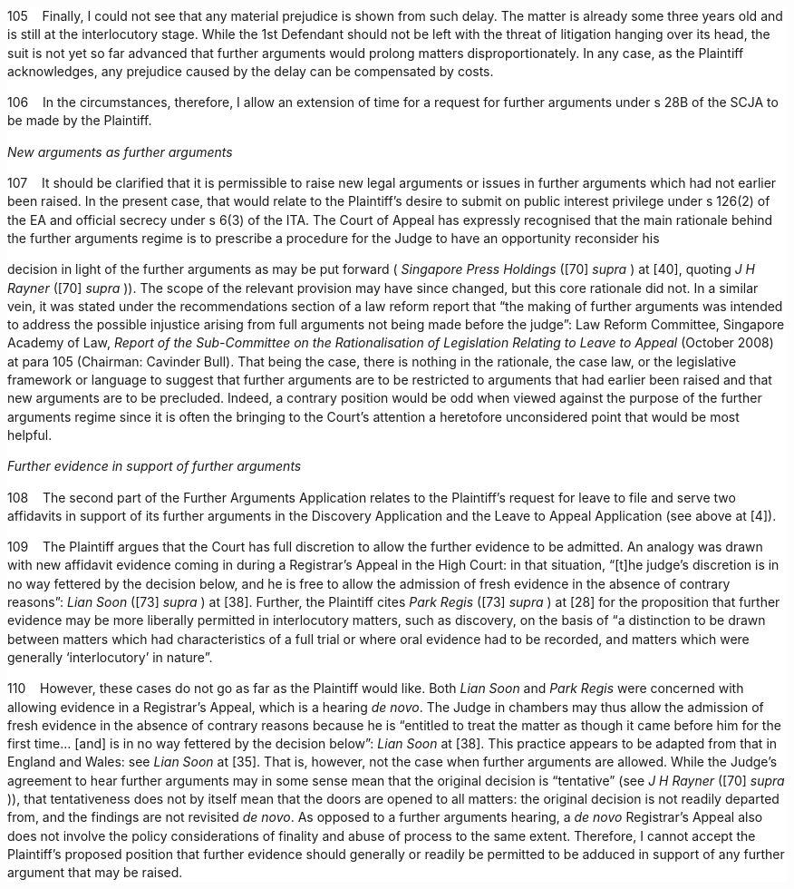 105    Finally, I could not see that any material prejudice is shown from such delay. The matter is already some three years old and is still at the interlocutory stage. While the 1st Defendant should not be left with the threat of litigation hanging over its head, the suit is not yet so far advanced that further arguments would prolong matters disproportionately. In any case, as the Plaintiff acknowledges, any prejudice caused by the delay can be compensated by costs. 

106    In the circumstances, therefore, I allow an extension of time for a request for further arguments under s 28B of the SCJA to be made by the Plaintiff. 

_New arguments as further arguments_ 

107    It should be clarified that it is permissible to raise new legal arguments or issues in further arguments which had not earlier been raised. In the present case, that would relate to the Plaintiff’s desire to submit on public interest privilege under s 126(2) of the EA and official secrecy under s 6(3) of the ITA. The Court of Appeal has expressly recognised that the main rationale behind the further arguments regime is to prescribe a procedure for the Judge to have an opportunity reconsider his 


decision in light of the further arguments as may be put forward ( _Singapore Press Holdings_ ([70] _supra_ ) at [40], quoting _J H Rayner_ ([70] _supra_ )). The scope of the relevant provision may have since changed, but this core rationale did not. In a similar vein, it was stated under the recommendations section of a law reform report that “the making of further arguments was intended to address the possible injustice arising from full arguments not being made before the judge”: Law Reform Committee, Singapore Academy of Law, _Report of the Sub-Committee on the Rationalisation of Legislation Relating to Leave to Appeal_ (October 2008) at para 105 (Chairman: Cavinder Bull). That being the case, there is nothing in the rationale, the case law, or the legislative framework or language to suggest that further arguments are to be restricted to arguments that had earlier been raised and that new arguments are to be precluded. Indeed, a contrary position would be odd when viewed against the purpose of the further arguments regime since it is often the bringing to the Court’s attention a heretofore unconsidered point that would be most helpful. 

_Further evidence in support of further arguments_ 

108    The second part of the Further Arguments Application relates to the Plaintiff’s request for leave to file and serve two affidavits in support of its further arguments in the Discovery Application and the Leave to Appeal Application (see above at [4]). 

109    The Plaintiff argues that the Court has full discretion to allow the further evidence to be admitted. An analogy was drawn with new affidavit evidence coming in during a Registrar’s Appeal in the High Court: in that situation, “[t]he judge’s discretion is in no way fettered by the decision below, and he is free to allow the admission of fresh evidence in the absence of contrary reasons”: _Lian Soon_ ([73] _supra_ ) at [38]. Further, the Plaintiff cites _Park Regis_ ([73] _supra_ ) at [28] for the proposition that further evidence may be more liberally permitted in interlocutory matters, such as discovery, on the basis of “a distinction to be drawn between matters which had characteristics of a full trial or where oral evidence had to be recorded, and matters which were generally ‘interlocutory’ in nature”. 

110    However, these cases do not go as far as the Plaintiff would like. Both _Lian Soon_ and _Park Regis_ were concerned with allowing evidence in a Registrar’s Appeal, which is a hearing _de novo_. The Judge in chambers may thus allow the admission of fresh evidence in the absence of contrary reasons because he is “entitled to treat the matter as though it came before him for the first time... [and] is in no way fettered by the decision below”: _Lian Soon_ at [38]. This practice appears to be adapted from that in England and Wales: see _Lian Soon_ at [35]. That is, however, not the case when further arguments are allowed. While the Judge’s agreement to hear further arguments may in some sense mean that the original decision is “tentative” (see _J H Rayner_ ([70] _supra_ )), that tentativeness does not by itself mean that the doors are opened to all matters: the original decision is not readily departed from, and the findings are not revisited _de novo_. As opposed to a further arguments hearing, a _de novo_ Registrar’s Appeal also does not involve the policy considerations of finality and abuse of process to the same extent. Therefore, I cannot accept the Plaintiff’s proposed position that further evidence should generally or readily be permitted to be adduced in support of any further argument that may be raised. 
